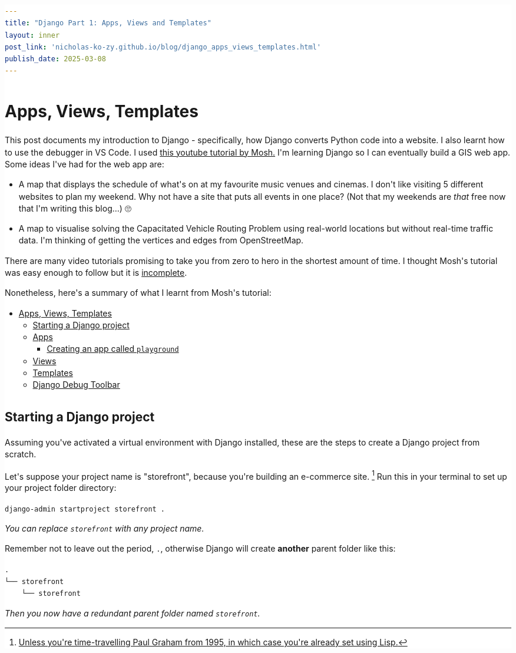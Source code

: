 ```yaml
---
title: "Django Part 1: Apps, Views and Templates"
layout: inner
post_link: 'nicholas-ko-zy.github.io/blog/django_apps_views_templates.html'
publish_date: 2025-03-08
---
```


# Apps, Views, Templates


 This post documents my introduction to Django - specifically, how Django converts Python code into a website. I also learnt how to use the debugger in VS Code. I used [this youtube tutorial by Mosh.](https://www.youtube.com/watch?v=rHux0gMZ3Eg) I'm learning Django so I can eventually build a GIS web app. Some ideas I've had for the web app are:

* A map that displays the schedule of what's on at my favourite music venues and cinemas. I don't like visiting 5 different websites to plan my weekend. Why not have a site that puts all events in one place? (Not that my weekends are *that* free now that I'm writing this blog...) 🙄

* A map to visualise solving the Capacitated Vehicle Routing Problem using real-world locations but without real-time traffic data. I'm thinking of getting the vertices and edges from OpenStreetMap.

There are many video tutorials promising to take you from zero to hero in the shortest amount of time. I thought Mosh's tutorial was easy enough to follow but it is [incomplete](#conclusion). 

Nonetheless, here's a summary of what I learnt from Mosh's tutorial:

- [Apps, Views, Templates](#apps-views-templates)
  - [Starting a Django project](#starting-a-django-project)
  - [Apps](#apps)
    - [Creating an app called `playground`](#creating-an-app-called-playground)
  - [Views](#views)
  - [Templates](#templates)
  - [Django Debug Toolbar](#django-debug-toolbar)

## Starting a Django project

Assuming you've activated a virtual environment with Django installed, these are the steps to create a Django project from scratch. 

Let's suppose your project name is "storefront", because you're building an e-commerce site. [^1] Run this in your terminal to set up your project folder directory:

```
django-admin startproject storefront .
```
*You can replace `storefront` with any project name.*

Remember not to leave out the period, `.`, otherwise Django will create **another** parent folder like this:

```
.
└── storefront
    └── storefront
```
*Then you now have a redundant parent folder named `storefront`.*


[^1]: [Unless you're time-travelling Paul Graham from 1995, in which case you're already set using Lisp.](https://www.paulgraham.com/first.html)